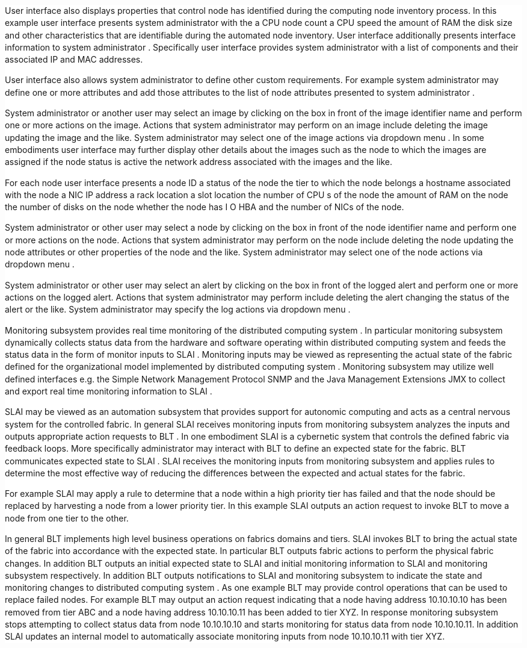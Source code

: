 User interface also displays properties that control node has identified during the computing node inventory process. In this example user interface presents system administrator with the a CPU node count a CPU speed the amount of RAM the disk size and other characteristics that are identifiable during the automated node inventory. User interface additionally presents interface information to system administrator . Specifically user interface provides system administrator with a list of components and their associated IP and MAC addresses.

User interface also allows system administrator to define other custom requirements. For example system administrator may define one or more attributes and add those attributes to the list of node attributes presented to system administrator .

System administrator or another user may select an image by clicking on the box in front of the image identifier name and perform one or more actions on the image. Actions that system administrator may perform on an image include deleting the image updating the image and the like. System administrator may select one of the image actions via dropdown menu . In some embodiments user interface may further display other details about the images such as the node to which the images are assigned if the node status is active the network address associated with the images and the like.

For each node user interface presents a node ID a status of the node the tier to which the node belongs a hostname associated with the node a NIC IP address a rack location a slot location the number of CPU s of the node the amount of RAM on the node the number of disks on the node whether the node has I O HBA and the number of NICs of the node.

System administrator or other user may select a node by clicking on the box in front of the node identifier name and perform one or more actions on the node. Actions that system administrator may perform on the node include deleting the node updating the node attributes or other properties of the node and the like. System administrator may select one of the node actions via dropdown menu .

System administrator or other user may select an alert by clicking on the box in front of the logged alert and perform one or more actions on the logged alert. Actions that system administrator may perform include deleting the alert changing the status of the alert or the like. System administrator may specify the log actions via dropdown menu .

Monitoring subsystem provides real time monitoring of the distributed computing system . In particular monitoring subsystem dynamically collects status data from the hardware and software operating within distributed computing system and feeds the status data in the form of monitor inputs to SLAI . Monitoring inputs may be viewed as representing the actual state of the fabric defined for the organizational model implemented by distributed computing system . Monitoring subsystem may utilize well defined interfaces e.g. the Simple Network Management Protocol SNMP and the Java Management Extensions JMX to collect and export real time monitoring information to SLAI .

SLAI may be viewed as an automation subsystem that provides support for autonomic computing and acts as a central nervous system for the controlled fabric. In general SLAI receives monitoring inputs from monitoring subsystem analyzes the inputs and outputs appropriate action requests to BLT . In one embodiment SLAI is a cybernetic system that controls the defined fabric via feedback loops. More specifically administrator may interact with BLT to define an expected state for the fabric. BLT communicates expected state to SLAI . SLAI receives the monitoring inputs from monitoring subsystem and applies rules to determine the most effective way of reducing the differences between the expected and actual states for the fabric.

For example SLAI may apply a rule to determine that a node within a high priority tier has failed and that the node should be replaced by harvesting a node from a lower priority tier. In this example SLAI outputs an action request to invoke BLT to move a node from one tier to the other.

In general BLT implements high level business operations on fabrics domains and tiers. SLAI invokes BLT to bring the actual state of the fabric into accordance with the expected state. In particular BLT outputs fabric actions to perform the physical fabric changes. In addition BLT outputs an initial expected state to SLAI and initial monitoring information to SLAI and monitoring subsystem respectively. In addition BLT outputs notifications to SLAI and monitoring subsystem to indicate the state and monitoring changes to distributed computing system . As one example BLT may provide control operations that can be used to replace failed nodes. For example BLT may output an action request indicating that a node having address 10.10.10.10 has been removed from tier ABC and a node having address 10.10.10.11 has been added to tier XYZ. In response monitoring subsystem stops attempting to collect status data from node 10.10.10.10 and starts monitoring for status data from node 10.10.10.11. In addition SLAI updates an internal model to automatically associate monitoring inputs from node 10.10.10.11 with tier XYZ.
